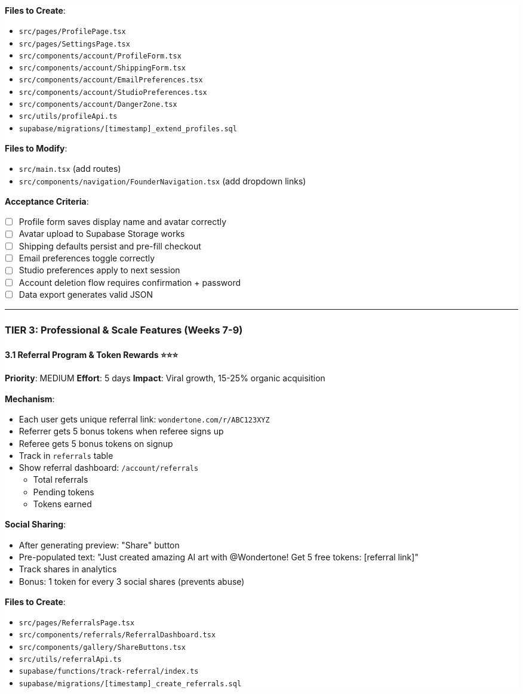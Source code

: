 
**Files to Create**:
- `src/pages/ProfilePage.tsx`
- `src/pages/SettingsPage.tsx`
- `src/components/account/ProfileForm.tsx`
- `src/components/account/ShippingForm.tsx`
- `src/components/account/EmailPreferences.tsx`
- `src/components/account/StudioPreferences.tsx`
- `src/components/account/DangerZone.tsx`
- `src/utils/profileApi.ts`
- `supabase/migrations/[timestamp]_extend_profiles.sql`

**Files to Modify**:
- `src/main.tsx` (add routes)
- `src/components/navigation/FounderNavigation.tsx` (add dropdown links)

**Acceptance Criteria**:
- [ ] Profile form saves display name and avatar correctly
- [ ] Avatar upload to Supabase Storage works
- [ ] Shipping defaults persist and pre-fill checkout
- [ ] Email preferences toggle correctly
- [ ] Studio preferences apply to next session
- [ ] Account deletion flow requires confirmation + password
- [ ] Data export generates valid JSON

---

### **TIER 3: Professional & Scale Features (Weeks 7-9)**

#### **3.1 Referral Program & Token Rewards** ⭐️⭐️⭐️
**Priority**: MEDIUM
**Effort**: 5 days
**Impact**: Viral growth, 15-25% organic acquisition

**Mechanism**:
- Each user gets unique referral link: `wondertone.com/r/ABC123XYZ`
- Referrer gets 5 bonus tokens when referee signs up
- Referee gets 5 bonus tokens on signup
- Track in `referrals` table
- Show referral dashboard: `/account/referrals`
  - Total referrals
  - Pending tokens
  - Tokens earned

**Social Sharing**:
- After generating preview: "Share" button
- Pre-populated text: "Just created amazing AI art with @Wondertone! Get 5 free tokens: [referral link]"
- Track shares in analytics
- Bonus: 1 token for every 3 social shares (prevents abuse)

**Files to Create**:
- `src/pages/ReferralsPage.tsx`
- `src/components/referrals/ReferralDashboard.tsx`
- `src/components/gallery/ShareButtons.tsx`
- `src/utils/referralApi.ts`
- `supabase/functions/track-referral/index.ts`
- `supabase/migrations/[timestamp]_create_referrals.sql`
